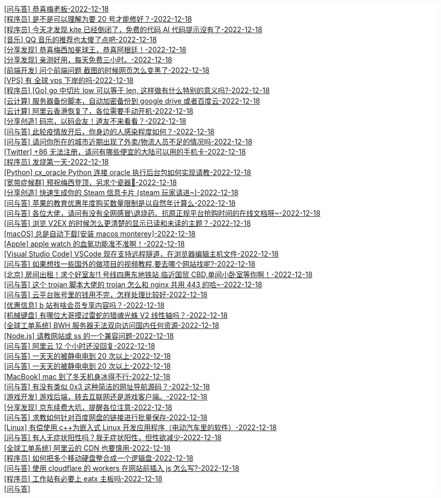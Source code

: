 <a target=_blank rel=nofollow href="https://www.v2ex.com/t/903392#reply0" >[问与答] 恭喜梅老板-2022-12-18</a><br/><a target=_blank rel=nofollow href="https://www.v2ex.com/t/903391#reply0" >[程序员] 是不是可以理解为要 20 号才能修好？-2022-12-18</a><br/><a target=_blank rel=nofollow href="https://www.v2ex.com/t/903390#reply2" >[程序员] 今天才发现 kite 已经倒闭了，免费的代码 AI 代码提示没有了-2022-12-18</a><br/><a target=_blank rel=nofollow href="https://www.v2ex.com/t/903389#reply1" >[音乐] QQ 音乐的推荐也太傻了点吧-2022-12-18</a><br/><a target=_blank rel=nofollow href="https://www.v2ex.com/t/903388#reply10" >[分享发现] 恭喜梅西加冕球王，恭喜阿根廷！-2022-12-18</a><br/><a target=_blank rel=nofollow href="https://www.v2ex.com/t/903387#reply6" >[分享发现] 亲测好用，每天免费三小时。-2022-12-18</a><br/><a target=_blank rel=nofollow href="https://www.v2ex.com/t/903386#reply2" >[前端开发] 问个前端问题 截图的时候网页怎么变黑了-2022-12-18</a><br/><a target=_blank rel=nofollow href="https://www.v2ex.com/t/903383#reply0" >[VPS] 有 全球 vps 下岸的吗-2022-12-18</a><br/><a target=_blank rel=nofollow href="https://www.v2ex.com/t/903381#reply2" >[程序员] [Go] go 中切片 low 可以等于 len, 这样做有什么特别的意义吗?-2022-12-18</a><br/><a target=_blank rel=nofollow href="https://www.v2ex.com/t/903380#reply1" >[云计算] 服务器备份脚本，自动加密备份到 google drive 或者百度云-2022-12-18</a><br/><a target=_blank rel=nofollow href="https://www.v2ex.com/t/903378#reply17" >[云计算] 阿里云香港恢复了，各位需要手动开机-2022-12-18</a><br/><a target=_blank rel=nofollow href="https://www.v2ex.com/t/903377#reply0" >[分享创造] 码宗，以码会友！道友不来看看？-2022-12-18</a><br/><a target=_blank rel=nofollow href="https://www.v2ex.com/t/903376#reply8" >[问与答] 此轮疫情放开后，你身边的人感染程度如何？-2022-12-18</a><br/><a target=_blank rel=nofollow href="https://www.v2ex.com/t/903375#reply8" >[问与答] 请问你所在的城市近期出现了外卖/物流人员不足的情况吗-2022-12-18</a><br/><a target=_blank rel=nofollow href="https://www.v2ex.com/t/903374#reply0" >[Twitter] +86 无法注册，请问有哪些便宜的大陆可以用的手机卡-2022-12-18</a><br/><a target=_blank rel=nofollow href="https://www.v2ex.com/t/903373#reply0" >[程序员] 发烧第一天-2022-12-18</a><br/><a target=_blank rel=nofollow href="https://www.v2ex.com/t/903372#reply0" >[Python] cx_oracle Python 连接 oracle 执行后台包如何实现请教-2022-12-18</a><br/><a target=_blank rel=nofollow href="https://www.v2ex.com/t/903371#reply18" >[宽带症候群] 预祝梅西登顶，另求个瓷器💊-2022-12-18</a><br/><a target=_blank rel=nofollow href="https://www.v2ex.com/t/903370#reply1" >[分享创造] 快速生成你的 Steam 信息卡片 (steam 玩家请进~)-2022-12-18</a><br/><a target=_blank rel=nofollow href="https://www.v2ex.com/t/903369#reply0" >[问与答] 苹果的教育优惠年度购买数量限制是以自然年计算么-2022-12-18</a><br/><a target=_blank rel=nofollow href="https://www.v2ex.com/t/903365#reply2" >[问与答] 各位大佬，请问有没有全网感冒\退烧药、抗原正规平台抢购时间的在线文档呀~-2022-12-18</a><br/><a target=_blank rel=nofollow href="https://www.v2ex.com/t/903364#reply2" >[问与答] 浏览 V2EX 的时候怎么更清楚的显示已读和未读的主题？-2022-12-18</a><br/><a target=_blank rel=nofollow href="https://www.v2ex.com/t/903363#reply4" >[macOS] 总是自动下载[安装 macos monterey]-2022-12-18</a><br/><a target=_blank rel=nofollow href="https://www.v2ex.com/t/903361#reply9" >[Apple] apple watch 的血氧功能准不准啊！-2022-12-18</a><br/><a target=_blank rel=nofollow href="https://www.v2ex.com/t/903360#reply2" >[Visual Studio Code] VSCode 现在支持远程隧道，在浏览器编辑主机文件-2022-12-18</a><br/><a target=_blank rel=nofollow href="https://www.v2ex.com/t/903359#reply1" >[问与答] 如果想找一些国外的做项目的视频教程,要去哪个网站找呢?-2022-12-18</a><br/><a target=_blank rel=nofollow href="https://www.v2ex.com/t/903358#reply1" >[北京] 房间出租！求个好室友!1 号线四惠东地铁站,临近国贸 CBD,单间小卧室等你啊！-2022-12-18</a><br/><a target=_blank rel=nofollow href="https://www.v2ex.com/t/903357#reply3" >[问与答] 这个 trojan 脚本大佬的 trojan 怎么和 nginx 共用 443 的哈~-2022-12-18</a><br/><a target=_blank rel=nofollow href="https://www.v2ex.com/t/903355#reply3" >[问与答] 云平台账号里的钱用不完，怎样处理比较好-2022-12-18</a><br/><a target=_blank rel=nofollow href="https://www.v2ex.com/t/903354#reply7" >[优惠信息] b 站有啥会员专享内容吗？-2022-12-18</a><br/><a target=_blank rel=nofollow href="https://www.v2ex.com/t/903353#reply4" >[机械键盘] 有哪位大哥摸过雷蛇的猎魂光蛛 V2 线性轴吗？-2022-12-18</a><br/><a target=_blank rel=nofollow href="https://www.v2ex.com/t/903352#reply2" >[全球工单系统] BWH 服务器无法双向访问国内任何资源-2022-12-18</a><br/><a target=_blank rel=nofollow href="https://www.v2ex.com/t/903350#reply8" >[Node.js] 请教网站或 ss 的一个兼容问题-2022-12-18</a><br/><a target=_blank rel=nofollow href="https://www.v2ex.com/t/903347#reply0" >[问与答] 阿里云 12 个小时还没回复-2022-12-18</a><br/><a target=_blank rel=nofollow href="https://www.v2ex.com/t/903346#reply22" >[问与答] 一天天的被静电电到 20 次以上-2022-12-18</a><br/><a target=_blank rel=nofollow href="https://www.v2ex.com/t/903345#reply14" >[问与答] 一天天的被静电电到 20 次以上-2022-12-18</a><br/><a target=_blank rel=nofollow href="https://www.v2ex.com/t/903344#reply3" >[MacBook] mac 到了冬天机身冰得不行-2022-12-18</a><br/><a target=_blank rel=nofollow href="https://www.v2ex.com/t/903343#reply5" >[问与答] 有没有类似 0x3 这种简洁的网址导航源码？-2022-12-18</a><br/><a target=_blank rel=nofollow href="https://www.v2ex.com/t/903342#reply6" >[游戏开发] 游戏后端，转去互联网还是游戏客户端。-2022-12-18</a><br/><a target=_blank rel=nofollow href="https://www.v2ex.com/t/903341#reply3" >[分享发现] 京东续费大坑，提醒各位注意-2022-12-18</a><br/><a target=_blank rel=nofollow href="https://www.v2ex.com/t/903340#reply2" >[问与答] 求教如何针对百度网盘的链接进行批量保存-2022-12-18</a><br/><a target=_blank rel=nofollow href="https://www.v2ex.com/t/903339#reply1" >[Linux] 有偿使用 c++为嵌入式 Linux 开发应用程序（电动汽车里的软件）-2022-12-18</a><br/><a target=_blank rel=nofollow href="https://www.v2ex.com/t/903337#reply18" >[问与答] 有人无症状阳性吗？我无症状阳性，但性欲减少-2022-12-18</a><br/><a target=_blank rel=nofollow href="https://www.v2ex.com/t/903336#reply0" >[全球工单系统] 阿里云的 CDN 也要慎用-2022-12-18</a><br/><a target=_blank rel=nofollow href="https://www.v2ex.com/t/903335#reply2" >[程序员] 如何把多个移动硬盘整合成一个逻辑盘-2022-12-18</a><br/><a target=_blank rel=nofollow href="https://www.v2ex.com/t/903334#reply12" >[问与答] 使用 cloudflare 的 workers 在网站</body>前插入 js 怎么写?-2022-12-18</a><br/><a target=_blank rel=nofollow href="https://www.v2ex.com/t/903333#reply3" >[程序员] 工作站有必要上 eatx 主板吗-2022-12-18</a><br/><a target=_blank rel=nofollow href="https://www.v2ex.com/t/903332#reply4" >[问与答]